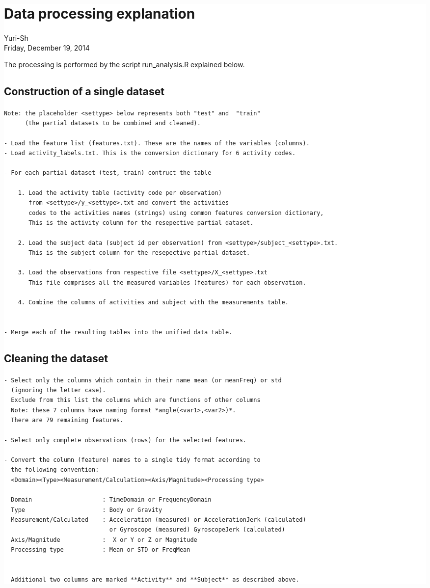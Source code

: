 # Data processing explanation
Yuri-Sh  
Friday, December 19, 2014  

The processing is performed by the script run_analysis.R explained below.

## Construction of a single dataset

    Note: the placeholder <settype> below represents both "test" and  "train" 
          (the partial datasets to be combined and cleaned).
    
    - Load the feature list (features.txt). These are the names of the variables (columns).
    - Load activity_labels.txt. This is the conversion dictionary for 6 activity codes.
     
    - For each partial dataset (test, train) contruct the table
    
        1. Load the activity table (activity code per observation) 
           from <settype>/y_<settype>.txt and convert the activities
           codes to the activities names (strings) using common features conversion dictionary,
           This is the activity column for the resepective partial dataset.
           
        2. Load the subject data (subject id per observation) from <settype>/subject_<settype>.txt.
           This is the subject column for the resepective partial dataset.
           
        3. Load the observations from respective file <settype>/X_<settype>.txt
           This file comprises all the measured variables (features) for each observation.
           
        4. Combine the columns of activities and subject with the measurements table.
        
        
    - Merge each of the resulting tables into the unified data table.
    
## Cleaning the dataset

    - Select only the columns which contain in their name mean (or meanFreq) or std
      (ignoring the letter case).
      Exclude from this list the columns which are functions of other columns
      Note: these 7 columns have naming format *angle(<var1>,<var2>)*.
      There are 79 remaining features.
      
    - Select only complete observations (rows) for the selected features.       
    
    - Convert the column (feature) names to a single tidy format according to 
      the following convention:
      <Domain><Type><Measurement/Calculation><Axis/Magnitude><Processing type>

      Domain                    : TimeDomain or FrequencyDomain
      Type                      : Body or Gravity
      Measurement/Calculated    : Acceleration (measured) or AccelerationJerk (calculated) 
                                  or Gyroscope (measured) GyroscopeJerk (calculated) 
      Axis/Magnitude            :  X or Y or Z or Magnitude
      Processing type           : Mean or STD or FreqMean
             
      
      Additional two columns are marked **Activity** and **Subject** as described above.
      